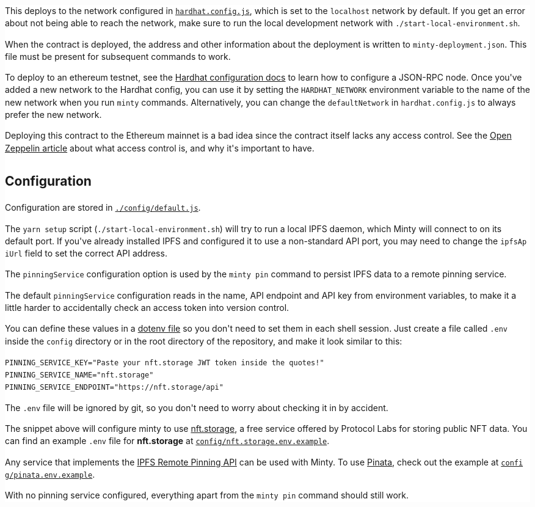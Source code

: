 This deploys to the network configured in [`hardhat.config.js`](./hardhat.config.js), which is set to the `localhost` network by default. If you get an error about not being able to reach the network, make sure to run the local development network with `./start-local-environment.sh`.

When the contract is deployed, the address and other information about the deployment is written to `minty-deployment.json`. This file must be present for subsequent commands to work.

To deploy to an ethereum testnet, see the [Hardhat configuration docs](https://hardhat.org/config/) to learn how to configure a JSON-RPC node. Once you've added a new network to the Hardhat config, you can use it by setting the `HARDHAT_NETWORK` environment variable to the name of the new network when you run `minty` commands. Alternatively, you can change the `defaultNetwork` in `hardhat.config.js` to always prefer the new network.

Deploying this contract to the Ethereum mainnet is a bad idea since the contract itself lacks any access control. See the [Open Zeppelin article](https://docs.openzeppelin.com/contracts/3.x/access-control) about what access control is, and why it's important to have.

## Configuration

Configuration are stored in [`./config/default.js`](./config/default.js).

The `yarn setup` script (`./start-local-environment.sh`) will try to run a local IPFS daemon, which Minty will connect to on its default port. If you've already installed IPFS and configured it to use a non-standard API port, you may need to change the `ipfsApiUrl` field to set the correct API address.

The `pinningService` configuration option is used by the `minty pin` command to persist IPFS data to a remote pinning service.

The default `pinningService` configuration reads in the name, API endpoint and API key from environment variables, to make it a little harder to accidentally check an access token into version control.

You can define these values in a [dotenv file](https://www.npmjs.com/package/dotenv) so you don't need to set them in each shell session. Just create a file called `.env` inside the `config` directory or in the root directory of the repository, and make it look similar to this:

```shell
PINNING_SERVICE_KEY="Paste your nft.storage JWT token inside the quotes!"
PINNING_SERVICE_NAME="nft.storage"
PINNING_SERVICE_ENDPOINT="https://nft.storage/api"
```

The `.env` file will be ignored by git, so you don't need to worry about checking it in by accident.

The snippet above will configure minty to use [nft.storage](https://nft.storage), a free service offered by Protocol Labs for storing public NFT data. You can find an example `.env` file for **nft.storage** at [`config/nft.storage.env.example`](./config/nft.storage.env.example).

Any service that implements the [IPFS Remote Pinning API](https://ipfs.github.io/pinning-services-api-spec) can be used with Minty. To use [Pinata](https://pinata.cloud), check out the example at [`config/pinata.env.example`](./config/pinata.env.example).

With no pinning service configured, everything apart from the `minty pin` command should still work.
